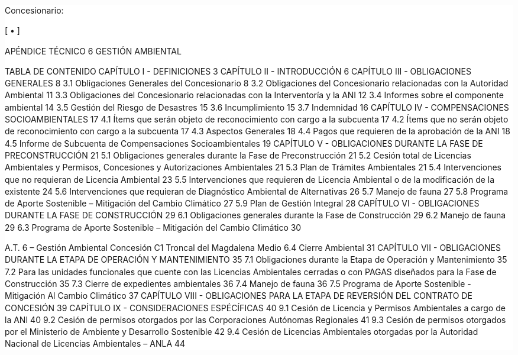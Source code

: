 Concesionario:

[ • ]



APÉNDICE TÉCNICO 6 GESTIÓN AMBIENTAL

TABLA DE CONTENIDO
CAPÍTULO I - DEFINICIONES                                 3
CAPÍTULO II - INTRODUCCIÓN                                6
CAPÍTULO III - OBLIGACIONES GENERALES                       8
3.1    Obligaciones Generales del Concesionario                         8
3.2    Obligaciones del Concesionario relacionadas con la Autoridad Ambiental       11
3.3    Obligaciones del Concesionario relacionadas con la Interventoría y la ANI       12
3.4    Informes sobre el componente ambiental                         14
3.5    Gestión del Riesgo de Desastres                             15
3.6    Incumplimiento                                      15
3.7    Indemnidad                                        16
CAPÍTULO IV - COMPENSACIONES SOCIOAMBIENTALES              17
4.1    Ítems que serán objeto de reconocimiento con cargo a la subcuenta           17
4.2    Ítems que no serán objeto de reconocimiento con cargo a la subcuenta         17
4.3    Aspectos Generales                                    18
4.4    Pagos que requieren de la aprobación de la ANI                     18
4.5    Informe de Subcuenta de Compensaciones Socioambientales              19
CAPÍTULO V - OBLIGACIONES DURANTE LA FASE DE PRECONSTRUCCIÓN   21
5.1    Obligaciones generales durante la Fase de Preconstrucción               21
5.2    Cesión total de Licencias Ambientales y Permisos, Concesiones y Autorizaciones Ambientales                                             21
5.3    Plan de Trámites Ambientales                               21
5.4    Intervenciones que no requieran de Licencia Ambiental                 23
5.5    Intervenciones que requieren de Licencia Ambiental o de la modificación de la existente 24
5.6    Intervenciones que requieran de Diagnóstico Ambiental de Alternativas        26
5.7    Manejo de fauna                                      27
5.8    Programa de Aporte Sostenible – Mitigación del Cambio Climático           27
5.9    Plan de Gestión Integral                                  28
CAPÍTULO VI - OBLIGACIONES DURANTE LA FASE DE CONSTRUCCIÓN     29
6.1    Obligaciones generales durante la Fase de Construcción                 29
6.2    Manejo de fauna                                      29
6.3    Programa de Aporte Sostenible – Mitigación del Cambio Climático           30

A.T. 6 – Gestión Ambiental                               Concesión C1
Troncal del Magdalena Medio
6.4    Cierre Ambiental                                     31
CAPÍTULO  VII  -  OBLIGACIONES  DURANTE  LA  ETAPA  DE  OPERACIÓN  Y MANTENIMIENTO                            35
7.1    Obligaciones durante la Etapa de Operación y Mantenimiento              35
7.2    Para las unidades funcionales que cuente con las Licencias Ambientales cerradas o con PAGAS diseñados para la Fase de Construcción                          35
7.3    Cierre de expedientes ambientales                            36
7.4    Manejo de fauna                                      36
7.5    Programa de Aporte Sostenible - Mitigación Al Cambio Climático           37
CAPÍTULO VIII - OBLIGACIONES PARA LA ETAPA DE REVERSIÓN DEL CONTRATO DE CONCESIÓN                             39
CAPÍTULO IX - CONSIDERACIONES ESPÉCÍFICAS                   40
9.1    Cesión de Licencia y Permisos Ambientales a cargo de la ANI             40
9.2    Cesión de permisos otorgados por las Corporaciones Autónomas Regionales      41
9.3    Cesión de permisos otorgados por el Ministerio de Ambiente y Desarrollo Sostenible  42
9.4    Cesión de Licencias Ambientales otorgadas por la Autoridad Nacional de Licencias Ambientales – ANLA                                        44
